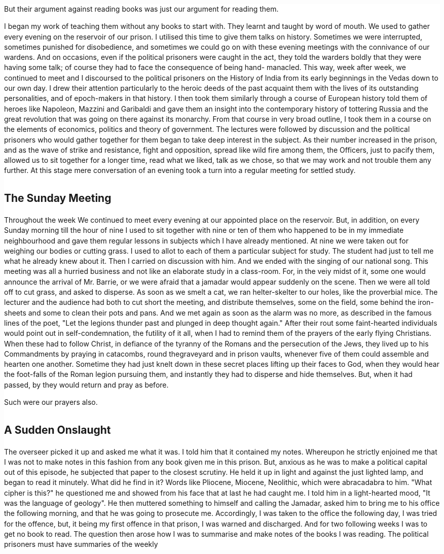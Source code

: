 But their argument against reading books was just our argument for reading them.

I began my work of teaching them without any books to start with. They learnt and taught by word of mouth. We used to gather every evening on the reservoir of our prison. I utilised this time to give them talks on history. Sometimes we were interrupted, sometimes punished for disobedience, and sometimes we could go on with these evening meetings with the connivance of our wardens. And on occasions, even if the political prisoners were caught in the act, they told the warders boldly that they were having some talk; of course they had to face the consequence of being hand- manacled. This way, week after week, we continued to meet and I discoursed to the political prisoners on the History of India from its early beginnings in the Vedas down to our own day. I drew their attention particularly to the heroic deeds of the past acquaint them with the lives of its outstanding personalities, and of epoch-makers in that history. I then took them similarly through a course of European history told them of heroes like Napoleon, Mazzini and Garibaldi and gave them an insight into the contemporary history of tottering Russia and the great revolution that was going on there against its monarchy. From that course in very broad outline, I took them in a course on the elements of economics, politics and theory of government. The lectures were followed by discussion and the political prisoners who would gather together for them began to take deep interest in the subject. As their number increased in the prison, and as the wave of strike and resistance, fight and opposition, spread like wild fire among them, the Officers, just to pacify them, allowed us to sit together for a longer time, read what we liked, talk as we chose, so that we may work and not trouble them any further. At this stage mere conversation of an evening took a turn into a regular meeting for settled study.

## The Sunday Meeting

Throughout the week We continued to meet every evening at our appointed place on the reservoir. But, in addition, on every Sunday morning till the hour of nine I used to sit together with nine or ten of them who happened to be in my immediate neighbourhood and gave them regular lessons in subjects which I have already mentioned. At nine we were taken out for weighing our bodies or cutting grass. I used to allot to each of them a particular subject for study. The student had just to tell me what he already knew about it. Then I carried on discussion with him. And we ended with the singing of our national song. This meeting was all a hurried business and not like an elaborate study in a class-room. For, in the veiy midst of it, some one would announce the arrival of Mr. Barrie, or we were afraid that a jamadar would appear suddenly on the scene. Then we were all told off to cut grass, and asked to disperse. As soon as we smelt a cat, we ran helter-skelter to our holes, like the proverbial mice. The lecturer and the audience had both to cut short the meeting, and distribute themselves, some on the field, some behind the iron-sheets and some to clean their pots and pans. And we met again as soon as the alarm was no more, as described in the famous lines of the poet, "Let the legions thunder past and plunged in deep thought again." After their rout some faint-hearted individuals would point out in self-condemnation, the futility of it all, when I had to remind them of the prayers of the early flying Christians. When these had to follow Christ, in defiance of the tyranny of the Romans and the persecution of the Jews, they lived up to his Commandments by praying in catacombs, round thegraveyard and in prison vaults, whenever five of them could assemble and hearten one another. Sometime they had just knelt down in these secret places lifting up their faces to God, when they would hear the foot-falls of the Roman legion pursuing them, and instantly they had to disperse and hide themselves. But, when it had passed, by they would return and pray as before.

Such were our prayers also.


## A Sudden Onslaught

The overseer picked it up and asked me what it was. I told him that it contained my notes. Whereupon he strictly enjoined me that I was not to make notes in this fashion from any book given me in this prison. But, anxious as he was to make a political capital out of this episode, he subjected that paper to the closest scrutiny. He held it up in light and against the just lighted lamp, and began to read it minutely. What did he find in it? Words like Pliocene, Miocene, Neolithic, which were abracadabra to him. "What cipher is this?" he questioned me and showed from his face that at last he had caught me. I told him in a light-hearted mood, "It was the language of geology". He then muttered something to himself and calling the Jamadar, asked him to bring me to his office the following morning, and that he was going to prosecute me. Accordingly, I was taken to the office the following day, I was tried for the offence, but, it being my first offence in that prison, I was warned and discharged. And for two following weeks I was to get no book to read. The question then arose how I was to summarise and make notes of the books I was reading. The political prisoners must have summaries of the weekly